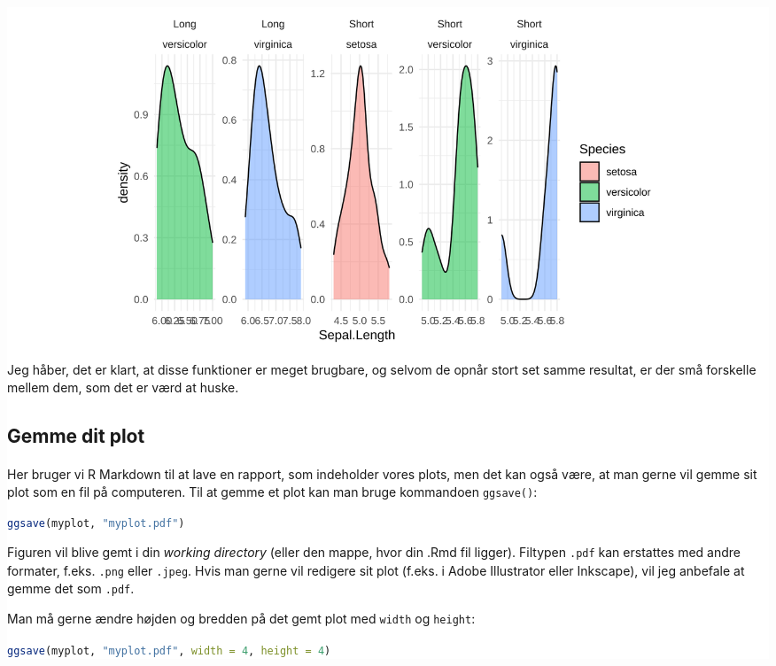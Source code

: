 <img src="04-visual_files/figure-html/unnamed-chunk-37-1.svg" width="624" style="display: block; margin: auto;" />


Jeg håber, det er klart, at disse funktioner er meget brugbare, og selvom de opnår stort set samme resultat, er der små forskelle mellem dem, som det er værd at huske.

## Gemme dit plot

Her bruger vi R Markdown til at lave en rapport, som indeholder vores plots, men det kan også være, at man gerne vil gemme sit plot som en fil på computeren. Til at gemme et plot kan man bruge kommandoen `ggsave()`:


```r
ggsave(myplot, "myplot.pdf")
```


Figuren vil blive gemt i din _working directory_ (eller den mappe, hvor din .Rmd fil ligger). Filtypen `.pdf` kan erstattes med andre formater, f.eks. `.png` eller `.jpeg`. Hvis man gerne vil redigere sit plot (f.eks. i Adobe Illustrator eller Inkscape), vil jeg anbefale at gemme det som `.pdf`.

Man må gerne ændre højden og bredden på det gemt plot med `width` og `height`:


```r
ggsave(myplot, "myplot.pdf", width = 4, height = 4)
```
